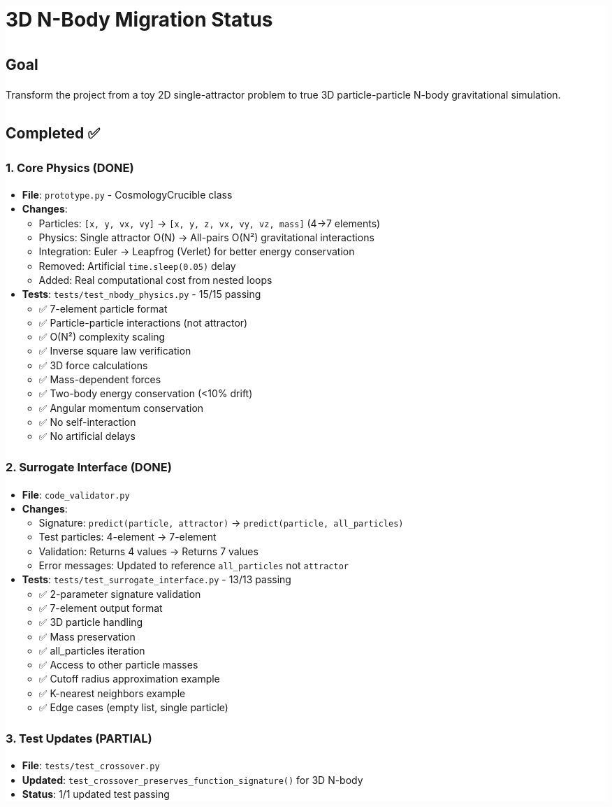 # 3D N-Body Migration Status

## Goal
Transform the project from a toy 2D single-attractor problem to true 3D particle-particle N-body gravitational simulation.

## Completed ✅

### 1. Core Physics (DONE)
- **File**: `prototype.py` - CosmologyCrucible class
- **Changes**:
  - Particles: `[x, y, vx, vy]` → `[x, y, z, vx, vy, vz, mass]` (4→7 elements)
  - Physics: Single attractor O(N) → All-pairs O(N²) gravitational interactions
  - Integration: Euler → Leapfrog (Verlet) for better energy conservation
  - Removed: Artificial `time.sleep(0.05)` delay
  - Added: Real computational cost from nested loops
- **Tests**: `tests/test_nbody_physics.py` - 15/15 passing
  - ✅ 7-element particle format
  - ✅ Particle-particle interactions (not attractor)
  - ✅ O(N²) complexity scaling
  - ✅ Inverse square law verification
  - ✅ 3D force calculations
  - ✅ Mass-dependent forces
  - ✅ Two-body energy conservation (<10% drift)
  - ✅ Angular momentum conservation
  - ✅ No self-interaction
  - ✅ No artificial delays

### 2. Surrogate Interface (DONE)
- **File**: `code_validator.py`
- **Changes**:
  - Signature: `predict(particle, attractor)` → `predict(particle, all_particles)`
  - Test particles: 4-element → 7-element
  - Validation: Returns 4 values → Returns 7 values
  - Error messages: Updated to reference `all_particles` not `attractor`
- **Tests**: `tests/test_surrogate_interface.py` - 13/13 passing
  - ✅ 2-parameter signature validation
  - ✅ 7-element output format
  - ✅ 3D particle handling
  - ✅ Mass preservation
  - ✅ all_particles iteration
  - ✅ Access to other particle masses
  - ✅ Cutoff radius approximation example
  - ✅ K-nearest neighbors example
  - ✅ Edge cases (empty list, single particle)

### 3. Test Updates (PARTIAL)
- **File**: `tests/test_crossover.py`
- **Updated**: `test_crossover_preserves_function_signature()` for 3D N-body
- **Status**: 1/1 updated test passing
